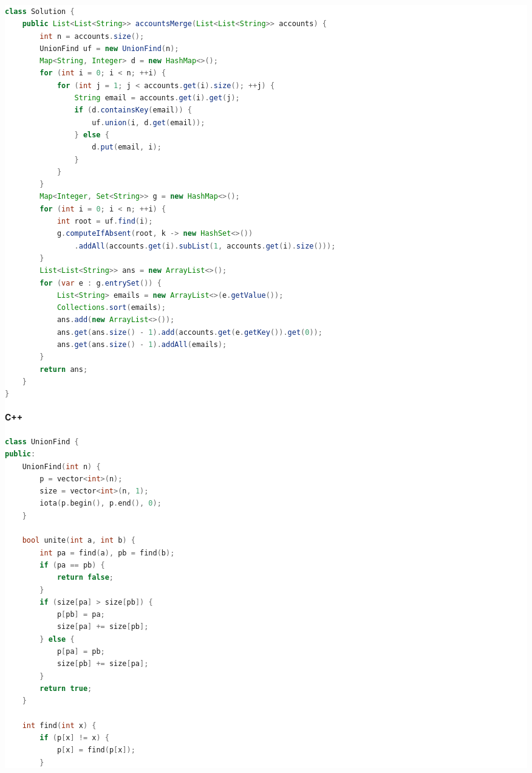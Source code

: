 ```java
class Solution {
    public List<List<String>> accountsMerge(List<List<String>> accounts) {
        int n = accounts.size();
        UnionFind uf = new UnionFind(n);
        Map<String, Integer> d = new HashMap<>();
        for (int i = 0; i < n; ++i) {
            for (int j = 1; j < accounts.get(i).size(); ++j) {
                String email = accounts.get(i).get(j);
                if (d.containsKey(email)) {
                    uf.union(i, d.get(email));
                } else {
                    d.put(email, i);
                }
            }
        }
        Map<Integer, Set<String>> g = new HashMap<>();
        for (int i = 0; i < n; ++i) {
            int root = uf.find(i);
            g.computeIfAbsent(root, k -> new HashSet<>())
                .addAll(accounts.get(i).subList(1, accounts.get(i).size()));
        }
        List<List<String>> ans = new ArrayList<>();
        for (var e : g.entrySet()) {
            List<String> emails = new ArrayList<>(e.getValue());
            Collections.sort(emails);
            ans.add(new ArrayList<>());
            ans.get(ans.size() - 1).add(accounts.get(e.getKey()).get(0));
            ans.get(ans.size() - 1).addAll(emails);
        }
        return ans;
    }
}
```

#### C++

```cpp
class UnionFind {
public:
    UnionFind(int n) {
        p = vector<int>(n);
        size = vector<int>(n, 1);
        iota(p.begin(), p.end(), 0);
    }

    bool unite(int a, int b) {
        int pa = find(a), pb = find(b);
        if (pa == pb) {
            return false;
        }
        if (size[pa] > size[pb]) {
            p[pb] = pa;
            size[pa] += size[pb];
        } else {
            p[pa] = pb;
            size[pb] += size[pa];
        }
        return true;
    }

    int find(int x) {
        if (p[x] != x) {
            p[x] = find(p[x]);
        }
```